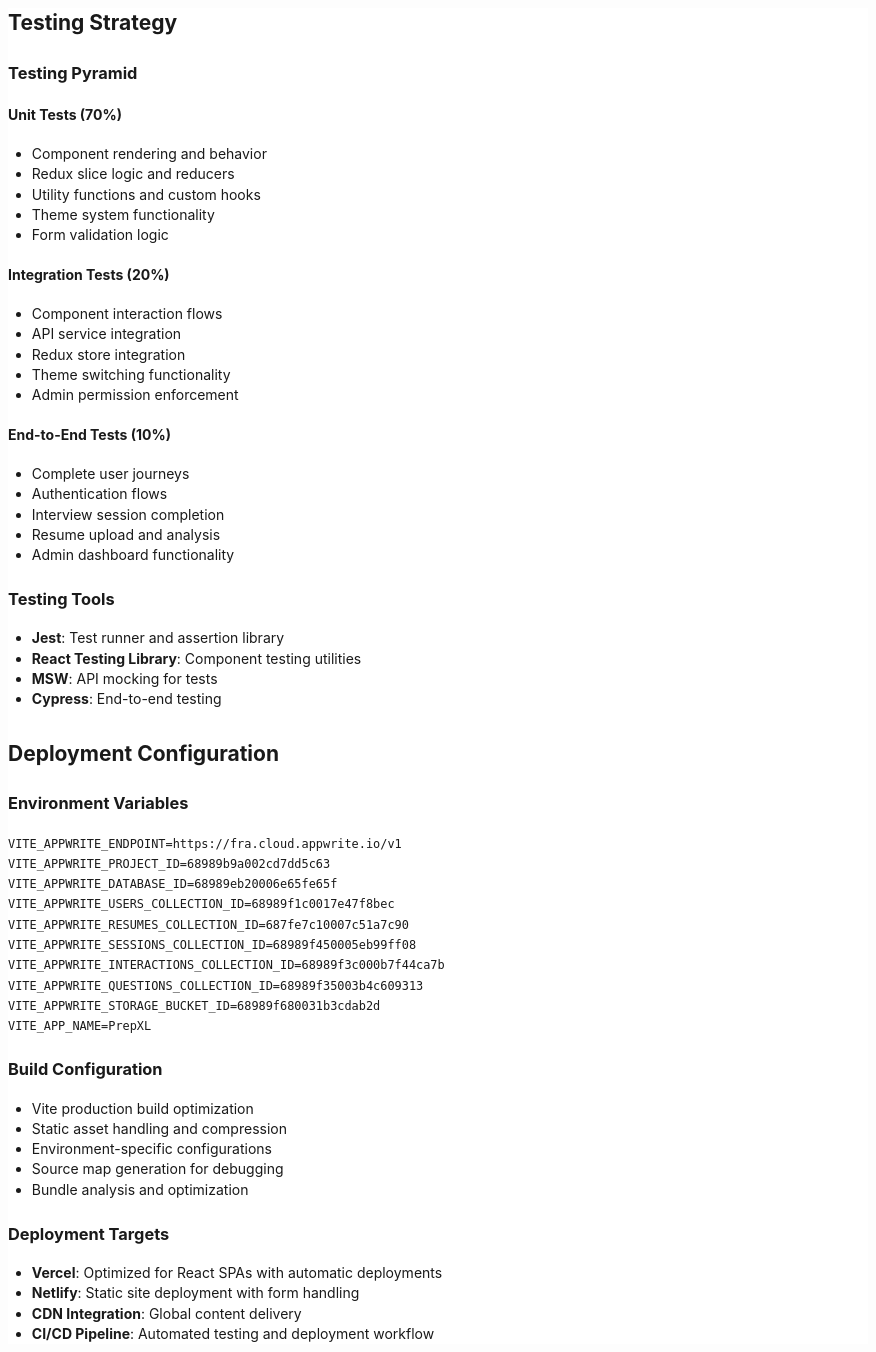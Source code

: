 ## Testing Strategy

### Testing Pyramid

#### Unit Tests (70%)
- Component rendering and behavior
- Redux slice logic and reducers
- Utility functions and custom hooks
- Theme system functionality
- Form validation logic

#### Integration Tests (20%)
- Component interaction flows
- API service integration
- Redux store integration
- Theme switching functionality
- Admin permission enforcement

#### End-to-End Tests (10%)
- Complete user journeys
- Authentication flows
- Interview session completion
- Resume upload and analysis
- Admin dashboard functionality

### Testing Tools
- **Jest**: Test runner and assertion library
- **React Testing Library**: Component testing utilities
- **MSW**: API mocking for tests
- **Cypress**: End-to-end testing

## Deployment Configuration

### Environment Variables
```
VITE_APPWRITE_ENDPOINT=https://fra.cloud.appwrite.io/v1
VITE_APPWRITE_PROJECT_ID=68989b9a002cd7dd5c63
VITE_APPWRITE_DATABASE_ID=68989eb20006e65fe65f
VITE_APPWRITE_USERS_COLLECTION_ID=68989f1c0017e47f8bec
VITE_APPWRITE_RESUMES_COLLECTION_ID=687fe7c10007c51a7c90
VITE_APPWRITE_SESSIONS_COLLECTION_ID=68989f450005eb99ff08
VITE_APPWRITE_INTERACTIONS_COLLECTION_ID=68989f3c000b7f44ca7b
VITE_APPWRITE_QUESTIONS_COLLECTION_ID=68989f35003b4c609313
VITE_APPWRITE_STORAGE_BUCKET_ID=68989f680031b3cdab2d
VITE_APP_NAME=PrepXL
```

### Build Configuration
- Vite production build optimization
- Static asset handling and compression
- Environment-specific configurations
- Source map generation for debugging
- Bundle analysis and optimization

### Deployment Targets
- **Vercel**: Optimized for React SPAs with automatic deployments
- **Netlify**: Static site deployment with form handling
- **CDN Integration**: Global content delivery
- **CI/CD Pipeline**: Automated testing and deployment workflow